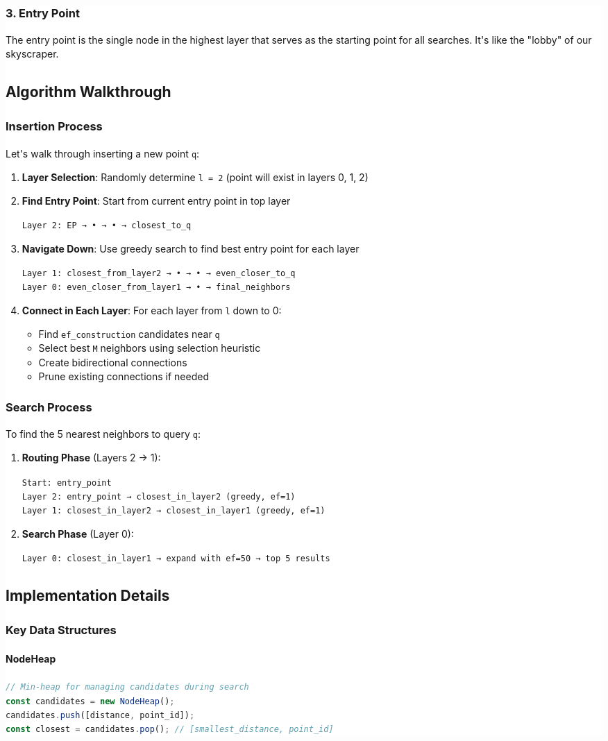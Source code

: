 ### 3. Entry Point

The entry point is the single node in the highest layer that serves as the starting point for all searches. It's like the "lobby" of our skyscraper.

## Algorithm Walkthrough

### Insertion Process

Let's walk through inserting a new point `q`:

1. **Layer Selection**: Randomly determine `l = 2` (point will exist in layers 0, 1, 2)

2. **Find Entry Point**: Start from current entry point in top layer

   ```
   Layer 2: EP → • → • → closest_to_q
   ```

3. **Navigate Down**: Use greedy search to find best entry point for each layer

   ```
   Layer 1: closest_from_layer2 → • → • → even_closer_to_q
   Layer 0: even_closer_from_layer1 → • → final_neighbors
   ```

4. **Connect in Each Layer**: For each layer from `l` down to 0:
   - Find `ef_construction` candidates near `q`
   - Select best `M` neighbors using selection heuristic
   - Create bidirectional connections
   - Prune existing connections if needed

### Search Process

To find the 5 nearest neighbors to query `q`:

1. **Routing Phase** (Layers 2 → 1):

   ```
   Start: entry_point
   Layer 2: entry_point → closest_in_layer2 (greedy, ef=1)
   Layer 1: closest_in_layer2 → closest_in_layer1 (greedy, ef=1)
   ```

2. **Search Phase** (Layer 0):
   ```
   Layer 0: closest_in_layer1 → expand with ef=50 → top 5 results
   ```

## Implementation Details

### Key Data Structures

#### NodeHeap

```typescript
// Min-heap for managing candidates during search
const candidates = new NodeHeap();
candidates.push([distance, point_id]);
const closest = candidates.pop(); // [smallest_distance, point_id]
```
